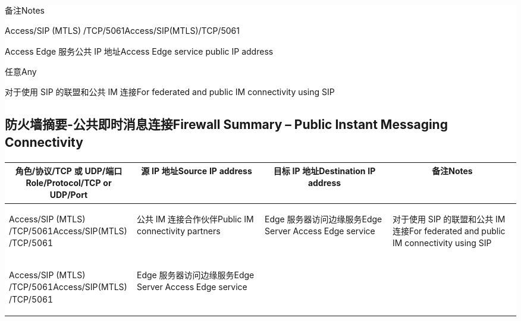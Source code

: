 <th><span data-ttu-id="39d0c-240">备注</span><span class="sxs-lookup"><span data-stu-id="39d0c-240">Notes</span></span></th>
</tr>
</thead>
<tbody>
<tr class="odd">
<td><p><span data-ttu-id="39d0c-241">Access/SIP (MTLS) /TCP/5061</span><span class="sxs-lookup"><span data-stu-id="39d0c-241">Access/SIP(MTLS)/TCP/5061</span></span></p></td>
<td><p><span data-ttu-id="39d0c-242">Access Edge 服务公共 IP 地址</span><span class="sxs-lookup"><span data-stu-id="39d0c-242">Access Edge service public IP address</span></span></p></td>
<td><p><span data-ttu-id="39d0c-243">任意</span><span class="sxs-lookup"><span data-stu-id="39d0c-243">Any</span></span></p></td>
<td><p><span data-ttu-id="39d0c-244">对于使用 SIP 的联盟和公共 IM 连接</span><span class="sxs-lookup"><span data-stu-id="39d0c-244">For federated and public IM connectivity using SIP</span></span></p></td>
</tr>
</tbody>
</table>


</div>

<div>

## <a name="firewall-summary--public-instant-messaging-connectivity"></a><span data-ttu-id="39d0c-245">防火墙摘要-公共即时消息连接</span><span class="sxs-lookup"><span data-stu-id="39d0c-245">Firewall Summary – Public Instant Messaging Connectivity</span></span>


<table>
<colgroup>
<col style="width: 25%" />
<col style="width: 25%" />
<col style="width: 25%" />
<col style="width: 25%" />
</colgroup>
<thead>
<tr class="header">
<th><span data-ttu-id="39d0c-246">角色/协议/TCP 或 UDP/端口</span><span class="sxs-lookup"><span data-stu-id="39d0c-246">Role/Protocol/TCP or UDP/Port</span></span></th>
<th><span data-ttu-id="39d0c-247">源 IP 地址</span><span class="sxs-lookup"><span data-stu-id="39d0c-247">Source IP address</span></span></th>
<th><span data-ttu-id="39d0c-248">目标 IP 地址</span><span class="sxs-lookup"><span data-stu-id="39d0c-248">Destination IP address</span></span></th>
<th><span data-ttu-id="39d0c-249">备注</span><span class="sxs-lookup"><span data-stu-id="39d0c-249">Notes</span></span></th>
</tr>
</thead>
<tbody>
<tr class="odd">
<td><p><span data-ttu-id="39d0c-250">Access/SIP (MTLS) /TCP/5061</span><span class="sxs-lookup"><span data-stu-id="39d0c-250">Access/SIP(MTLS)/TCP/5061</span></span></p></td>
<td><p><span data-ttu-id="39d0c-251">公共 IM 连接合作伙伴</span><span class="sxs-lookup"><span data-stu-id="39d0c-251">Public IM connectivity partners</span></span></p></td>
<td><p><span data-ttu-id="39d0c-252">Edge 服务器访问边缘服务</span><span class="sxs-lookup"><span data-stu-id="39d0c-252">Edge Server Access Edge service</span></span></p></td>
<td><p><span data-ttu-id="39d0c-253">对于使用 SIP 的联盟和公共 IM 连接</span><span class="sxs-lookup"><span data-stu-id="39d0c-253">For federated and public IM connectivity using SIP</span></span></p></td>
</tr>
<tr class="even">
<td><p><span data-ttu-id="39d0c-254">Access/SIP (MTLS) /TCP/5061</span><span class="sxs-lookup"><span data-stu-id="39d0c-254">Access/SIP(MTLS)/TCP/5061</span></span></p></td>
<td><p><span data-ttu-id="39d0c-255">Edge 服务器访问边缘服务</span><span class="sxs-lookup"><span data-stu-id="39d0c-255">Edge Server Access Edge service</span></span></p></td>